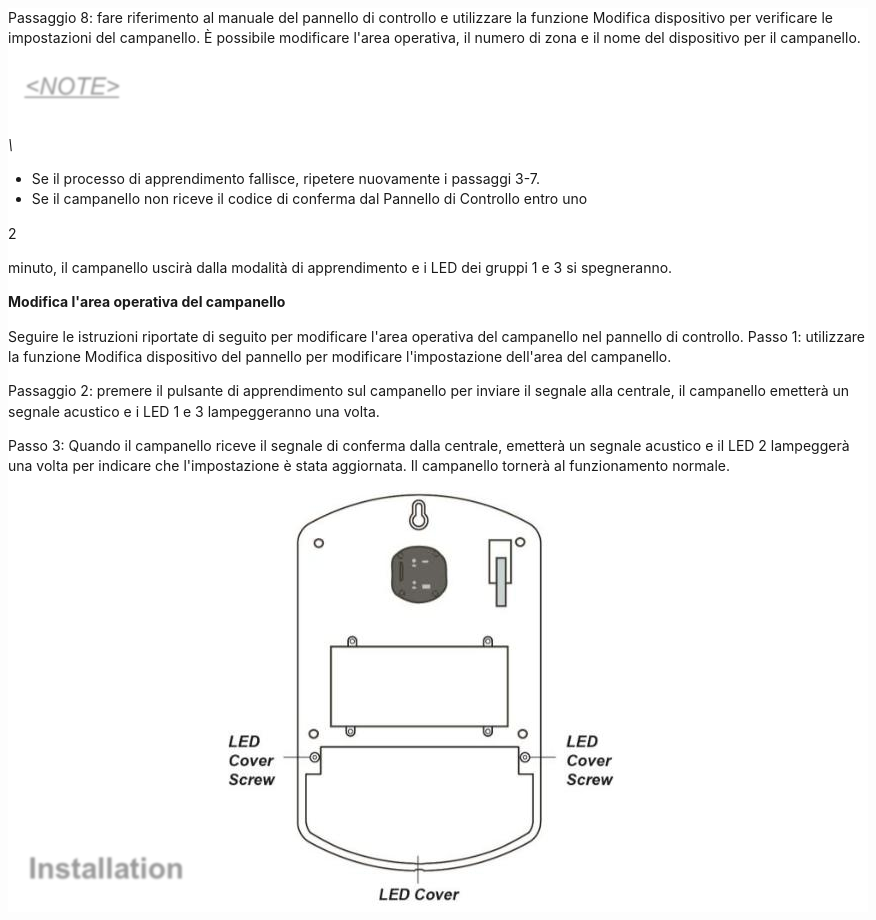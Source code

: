 Passaggio 8: fare riferimento al manuale del pannello di controllo e utilizzare la funzione Modifica dispositivo per verificare le impostazioni del campanello. È possibile modificare l'area operativa, il numero di zona e il nome del dispositivo per il campanello.

![](<.gitbook/assets/15 (26).png>)

_\\<NOTE>_

-   Se il processo di apprendimento fallisce, ripetere nuovamente i passaggi 3-7.
-   Se il campanello non riceve il codice di conferma dal Pannello di Controllo entro uno

2

minuto, il campanello uscirà dalla modalità di apprendimento e i LED dei gruppi 1 e 3 si spegneranno.

**Modifica l'area operativa del campanello**

Seguire le istruzioni riportate di seguito per modificare l'area operativa del campanello nel pannello di controllo. Passo 1: utilizzare la funzione Modifica dispositivo del pannello per modificare l'impostazione dell'area del campanello.

Passaggio 2: premere il pulsante di apprendimento sul campanello per inviare il segnale alla centrale, il campanello emetterà un segnale acustico e i LED 1 e 3 lampeggeranno una volta.

Passo 3: Quando il campanello riceve il segnale di conferma dalla centrale, emetterà un segnale acustico e il LED 2 lampeggerà una volta per indicare che l'impostazione è stata aggiornata. Il campanello tornerà al funzionamento normale.

![](<.gitbook/assets/16 (28).png>)![](<.gitbook/assets/17 (19).jpeg>)
